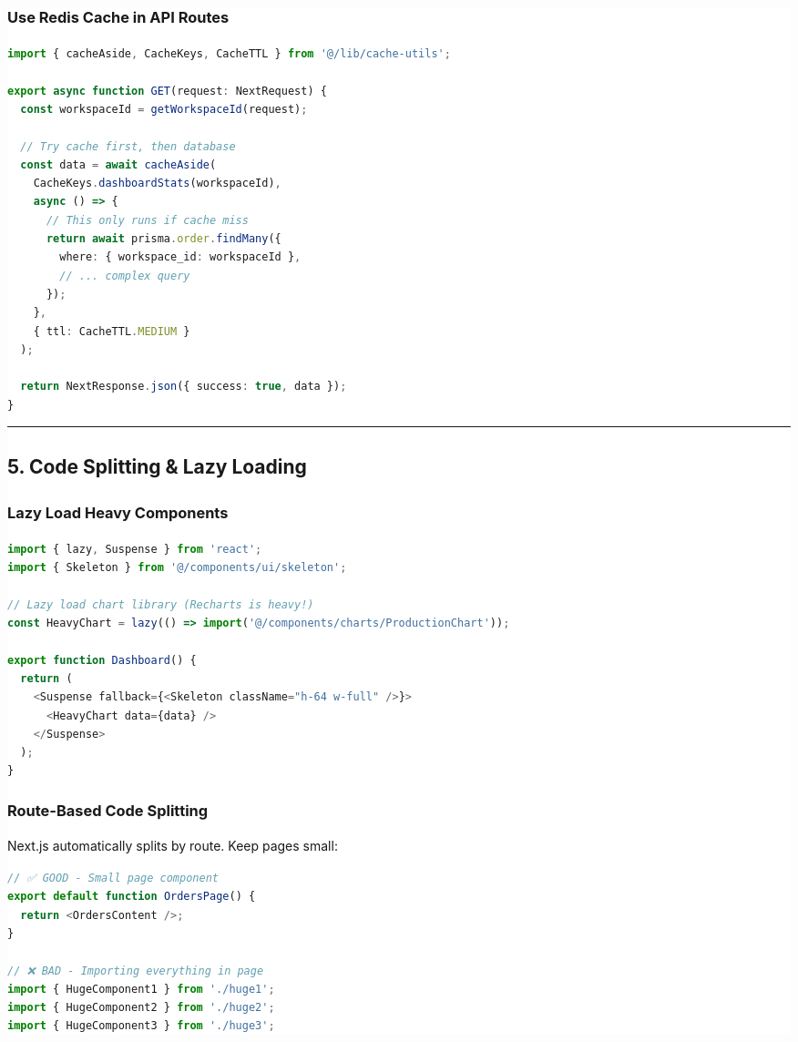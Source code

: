 ### Use Redis Cache in API Routes

```typescript
import { cacheAside, CacheKeys, CacheTTL } from '@/lib/cache-utils';

export async function GET(request: NextRequest) {
  const workspaceId = getWorkspaceId(request);

  // Try cache first, then database
  const data = await cacheAside(
    CacheKeys.dashboardStats(workspaceId),
    async () => {
      // This only runs if cache miss
      return await prisma.order.findMany({
        where: { workspace_id: workspaceId },
        // ... complex query
      });
    },
    { ttl: CacheTTL.MEDIUM }
  );

  return NextResponse.json({ success: true, data });
}
```

---

## 5. Code Splitting & Lazy Loading

### Lazy Load Heavy Components

```typescript
import { lazy, Suspense } from 'react';
import { Skeleton } from '@/components/ui/skeleton';

// Lazy load chart library (Recharts is heavy!)
const HeavyChart = lazy(() => import('@/components/charts/ProductionChart'));

export function Dashboard() {
  return (
    <Suspense fallback={<Skeleton className="h-64 w-full" />}>
      <HeavyChart data={data} />
    </Suspense>
  );
}
```

### Route-Based Code Splitting

Next.js automatically splits by route. Keep pages small:

```typescript
// ✅ GOOD - Small page component
export default function OrdersPage() {
  return <OrdersContent />;
}

// ❌ BAD - Importing everything in page
import { HugeComponent1 } from './huge1';
import { HugeComponent2 } from './huge2';
import { HugeComponent3 } from './huge3';
```
